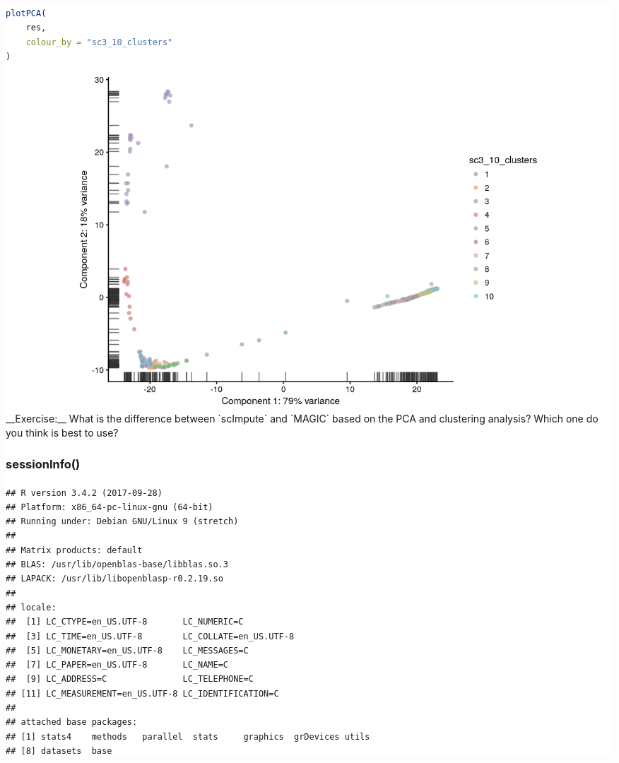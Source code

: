 ```r
plotPCA(
    res, 
    colour_by = "sc3_10_clusters"
)
```

<img src="21-imputation_files/figure-html/unnamed-chunk-8-1.png" width="672" style="display: block; margin: auto;" />
__Exercise:__ What is the difference between `scImpute` and `MAGIC` based on the PCA and clustering analysis? Which one do you think is best to use?


### sessionInfo()


```
## R version 3.4.2 (2017-09-28)
## Platform: x86_64-pc-linux-gnu (64-bit)
## Running under: Debian GNU/Linux 9 (stretch)
## 
## Matrix products: default
## BLAS: /usr/lib/openblas-base/libblas.so.3
## LAPACK: /usr/lib/libopenblasp-r0.2.19.so
## 
## locale:
##  [1] LC_CTYPE=en_US.UTF-8       LC_NUMERIC=C              
##  [3] LC_TIME=en_US.UTF-8        LC_COLLATE=en_US.UTF-8    
##  [5] LC_MONETARY=en_US.UTF-8    LC_MESSAGES=C             
##  [7] LC_PAPER=en_US.UTF-8       LC_NAME=C                 
##  [9] LC_ADDRESS=C               LC_TELEPHONE=C            
## [11] LC_MEASUREMENT=en_US.UTF-8 LC_IDENTIFICATION=C       
## 
## attached base packages:
## [1] stats4    methods   parallel  stats     graphics  grDevices utils    
## [8] datasets  base     
```